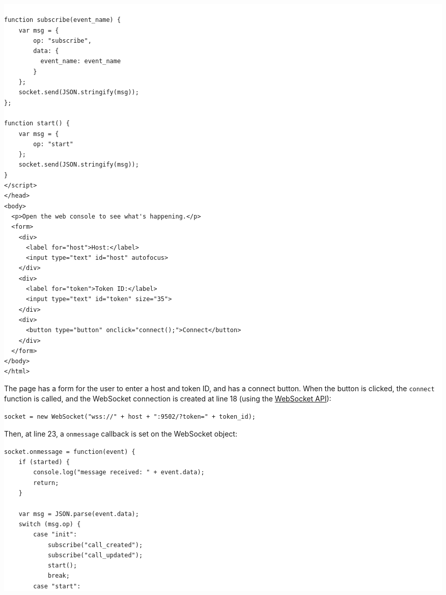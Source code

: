 ``` sourceCode html

function subscribe(event_name) {
    var msg = {
        op: "subscribe",
        data: {
          event_name: event_name
        }
    };
    socket.send(JSON.stringify(msg));
};

function start() {
    var msg = {
        op: "start"
    };
    socket.send(JSON.stringify(msg));
}
</script>
</head>
<body>
  <p>Open the web console to see what's happening.</p>
  <form>
    <div>
      <label for="host">Host:</label>
      <input type="text" id="host" autofocus>
    </div>
    <div>
      <label for="token">Token ID:</label>
      <input type="text" id="token" size="35">
    </div>
    <div>
      <button type="button" onclick="connect();">Connect</button>
    </div>
  </form>
</body>
</html>
```

The page has a form for the user to enter a host and token ID, and has a
connect button. When the button is clicked, the `connect` function is
called, and the WebSocket connection is created at line 18 (using the
[WebSocket
API](https://developer.mozilla.org/en-US/docs/Web/API/WebSockets_API)):

``` sourceCode javascript
socket = new WebSocket("wss://" + host + ":9502/?token=" + token_id);
```

Then, at line 23, a `onmessage` callback is set on the WebSocket object:

``` sourceCode javascript
socket.onmessage = function(event) {
    if (started) {
        console.log("message received: " + event.data);
        return;
    }

    var msg = JSON.parse(event.data);
    switch (msg.op) {
        case "init":
            subscribe("call_created");
            subscribe("call_updated");
            start();
            break;
        case "start":
```